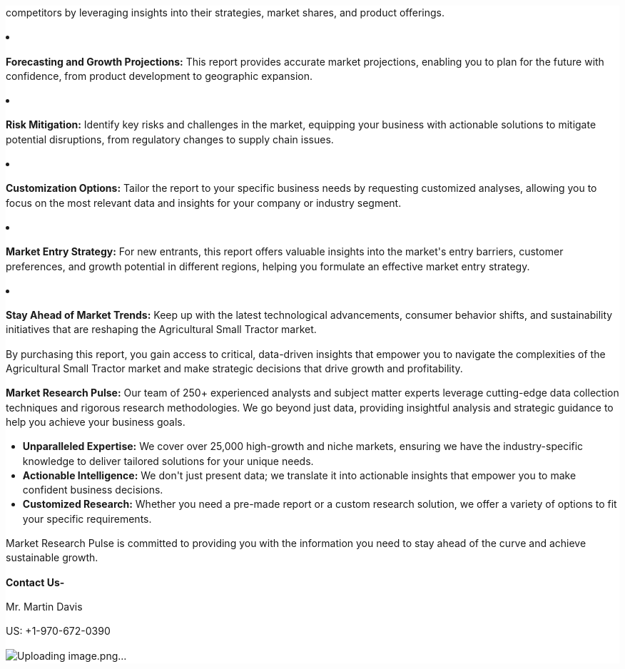 competitors by leveraging insights into their strategies, market shares, and product offerings.</p></li><li><p><strong>Forecasting and Growth Projections:</strong> This report provides accurate market projections, enabling you to plan for the future with confidence, from product development to geographic expansion.</p></li><li><p><strong>Risk Mitigation:</strong> Identify key risks and challenges in the market, equipping your business with actionable solutions to mitigate potential disruptions, from regulatory changes to supply chain issues.</p></li><li><p><strong>Customization Options:</strong> Tailor the report to your specific business needs by requesting customized analyses, allowing you to focus on the most relevant data and insights for your company or industry segment.</p></li><li><p><strong>Market Entry Strategy:</strong> For new entrants, this report offers valuable insights into the market's entry barriers, customer preferences, and growth potential in different regions, helping you formulate an effective market entry strategy.</p></li><li><p><strong>Stay Ahead of Market Trends:</strong> Keep up with the latest technological advancements, consumer behavior shifts, and sustainability initiatives that are reshaping the Agricultural Small Tractor market.</p></li></ol><p>By purchasing this report, you gain access to critical, data-driven insights that empower you to navigate the complexities of the Agricultural Small Tractor market and make strategic decisions that drive growth and profitability.</p><p><strong>Market Research Pulse:</strong>&nbsp;Our team of 250+ experienced analysts and subject matter experts leverage cutting-edge data collection techniques and rigorous research methodologies. We go beyond just data, providing insightful analysis and strategic guidance to help you achieve your business goals.</p><ul><li><strong>Unparalleled Expertise:</strong>&nbsp;We cover over 25,000 high-growth and niche markets, ensuring we have the industry-specific knowledge to deliver tailored solutions for your unique needs.</li><li><strong>Actionable Intelligence:</strong>&nbsp;We don't just present data; we translate it into actionable insights that empower you to make confident business decisions.</li><li><strong>Customized Research:</strong>&nbsp;Whether you need a pre-made report or a custom research solution, we offer a variety of options to fit your specific requirements.</li></ul><p>Market Research Pulse is committed to providing you with the information you need to stay ahead of the curve and achieve sustainable growth.</p><p><strong>Contact Us-</strong></p><p>Mr. Martin Davis</p><p>US: +1-970-672-0390</p>
![Uploading image.png…]()
